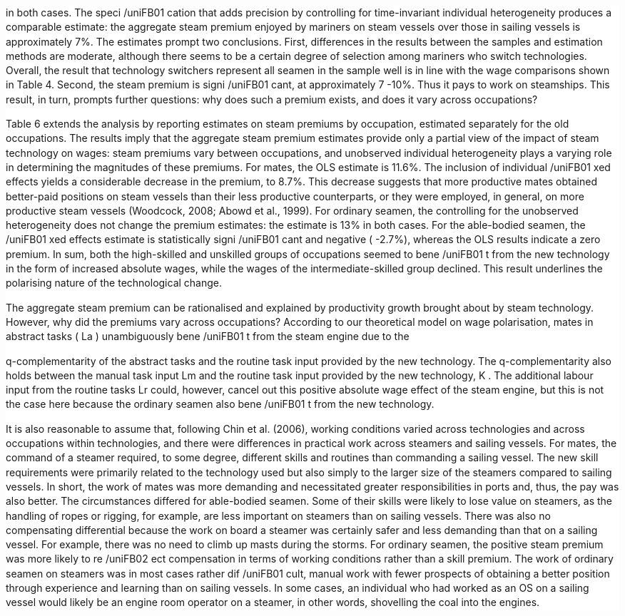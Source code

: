 in both cases. The speci /uniFB01 cation that adds precision by controlling for time-invariant individual heterogeneity produces a comparable estimate: the aggregate steam premium enjoyed by mariners on steam vessels over those in sailing vessels is approximately 7%. The estimates prompt two conclusions. First, differences in the results between the samples and estimation methods are moderate, although there seems to be a certain degree of selection among mariners who switch technologies. Overall, the result that technology switchers represent all seamen in the sample well is in line with the wage comparisons shown in Table 4. Second, the steam premium is signi /uniFB01 cant, at approximately 7 -10%. Thus it pays to work on steamships. This result, in turn, prompts further questions: why does such a premium exists, and does it vary across occupations?

Table 6 extends the analysis by reporting estimates on steam premiums by occupation, estimated separately for the old occupations. The results imply that the aggregate steam premium estimates provide only a partial view of the impact of steam technology on wages: steam premiums vary between occupations, and unobserved individual heterogeneity plays a varying role in determining the magnitudes of these premiums. For mates, the OLS estimate is 11.6%. The inclusion of individual /uniFB01 xed effects yields a considerable decrease in the premium, to 8.7%. This decrease suggests that more productive mates obtained better-paid positions on steam vessels than their less productive counterparts, or they were employed, in general, on more productive steam vessels (Woodcock, 2008; Abowd et al., 1999). For ordinary seamen, the controlling for the unobserved heterogeneity does not change the premium estimates: the estimate is 13% in both cases. For the able-bodied seamen, the /uniFB01 xed effects estimate is statistically signi /uniFB01 cant and negative ( -2.7%), whereas the OLS results indicate a zero premium. In sum, both the high-skilled and unskilled groups of occupations seemed to bene /uniFB01 t from the new technology in the form of increased absolute wages, while the wages of the intermediate-skilled group declined. This result underlines the polarising nature of the technological change.

The aggregate steam premium can be rationalised and explained by productivity growth brought about by steam technology. However, why did the premiums vary across occupations? According to our theoretical model on wage polarisation, mates in abstract tasks ( La ) unambiguously bene /uniFB01 t from the steam engine due to the

q-complementarity of the abstract tasks and the routine task input provided by the new technology. The q-complementarity also holds between the manual task input Lm and the routine task input provided by the new technology, K . The additional labour input from the routine tasks Lr could, however, cancel out this positive absolute wage effect of the steam engine, but this is not the case here because the ordinary seamen also bene /uniFB01 t from the new technology.

It is also reasonable to assume that, following Chin et al. (2006), working conditions varied across technologies and across occupations within technologies, and there were differences in practical work across steamers and sailing vessels. For mates, the command of a steamer required, to some degree, different skills and routines than commanding a sailing vessel. The new skill requirements were primarily related to the technology used but also simply to the larger size of the steamers compared to sailing vessels. In short, the work of mates was more demanding and necessitated greater responsibilities in ports and, thus, the pay was also better. The circumstances differed for able-bodied seamen. Some of their skills were likely to lose value on steamers, as the handling of ropes or rigging, for example, are less important on steamers than on sailing vessels. There was also no compensating differential because the work on board a steamer was certainly safer and less demanding than that on a sailing vessel. For example, there was no need to climb up masts during the storms. For ordinary seamen, the positive steam premium was more likely to re /uniFB02 ect compensation in terms of working conditions rather than a skill premium. The work of ordinary seamen on steamers was in most cases rather dif /uniFB01 cult, manual work with fewer prospects of obtaining a better position through experience and learning than on sailing vessels. In some cases, an individual who had worked as an OS on a sailing vessel would likely be an engine room operator on a steamer, in other words, shovelling the coal into the engines.
